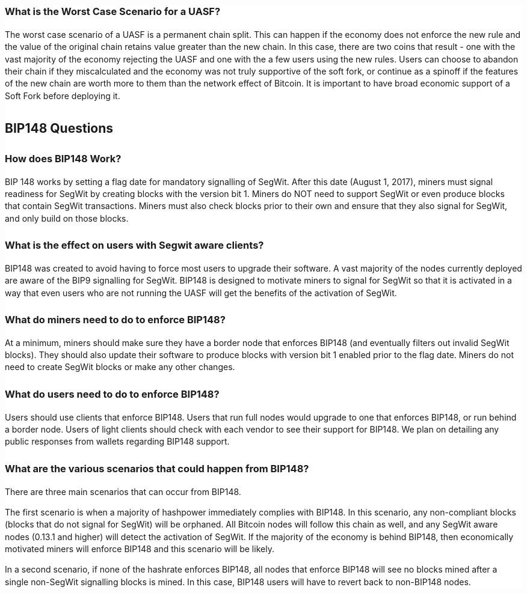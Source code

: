 ### What is the Worst Case Scenario for a UASF?
The worst case scenario of a UASF is a permanent chain split.  This can happen if the economy does not enforce the new rule and the value of the original chain retains value greater than the new chain.  In this case, there are two coins that result - one with the vast majority of the economy rejecting the UASF and one with the a few users using the new rules.  Users can choose to abandon their chain if they miscalculated and the economy was not truly supportive of the soft fork, or continue as a spinoff if the features of the new chain are worth more to them than the network effect of Bitcoin.  It is important to have broad economic support of a Soft Fork before deploying it.

## BIP148 Questions
### How does BIP148 Work?
BIP 148 works by setting a flag date for mandatory signalling of SegWit.  After this date (August 1, 2017), miners must signal readiness for SegWit by creating blocks with the version bit 1.  Miners do NOT need to support SegWit or even produce blocks that contain SegWit transactions.  Miners must also check blocks prior to their own and ensure that they also signal for SegWit, and only build on those blocks.

### What is the effect on users with Segwit aware clients?
BIP148 was created to avoid having to force most users to upgrade their software.  A vast majority of the nodes currently deployed are aware of the BIP9 signalling for SegWit.  BIP148 is designed to motivate miners to signal for SegWit so that it is activated in a way that even users who are not running the UASF will get the benefits of the activation of SegWit.

### What do miners need to do to enforce BIP148?
At a minimum, miners should make sure they have a border node that enforces BIP148 (and eventually filters out invalid SegWit blocks).  They should also update their software to produce blocks with version bit 1 enabled prior to the flag date.  Miners do not need to create SegWit blocks or make any other changes.

### What do users need to do to enforce BIP148?
Users should use clients that enforce BIP148.  Users that run full nodes would upgrade to one that enforces BIP148, or run behind a border node.  Users of light clients should check with each vendor to see their support for BIP148.  We plan on detailing any public responses from wallets regarding BIP148 support.

### What are the various scenarios that could happen from BIP148?
There are three main scenarios that can occur from BIP148.

The first scenario is when a majority of hashpower immediately complies with BIP148.  In this scenario, any non-compliant blocks (blocks that do not signal for SegWit) will be orphaned.  All Bitcoin nodes will follow this chain as well, and any SegWit aware nodes (0.13.1 and higher) will detect the activation of SegWit.  If the majority of the economy is behind BIP148, then economically motivated miners will enforce BIP148 and this scenario will be likely. 

In a second scenario, if none of the hashrate enforces BIP148, all nodes that enforce BIP148 will see no blocks mined after a single non-SegWit signalling blocks is mined.  In this case, BIP148 users will have to revert back to non-BIP148 nodes.
